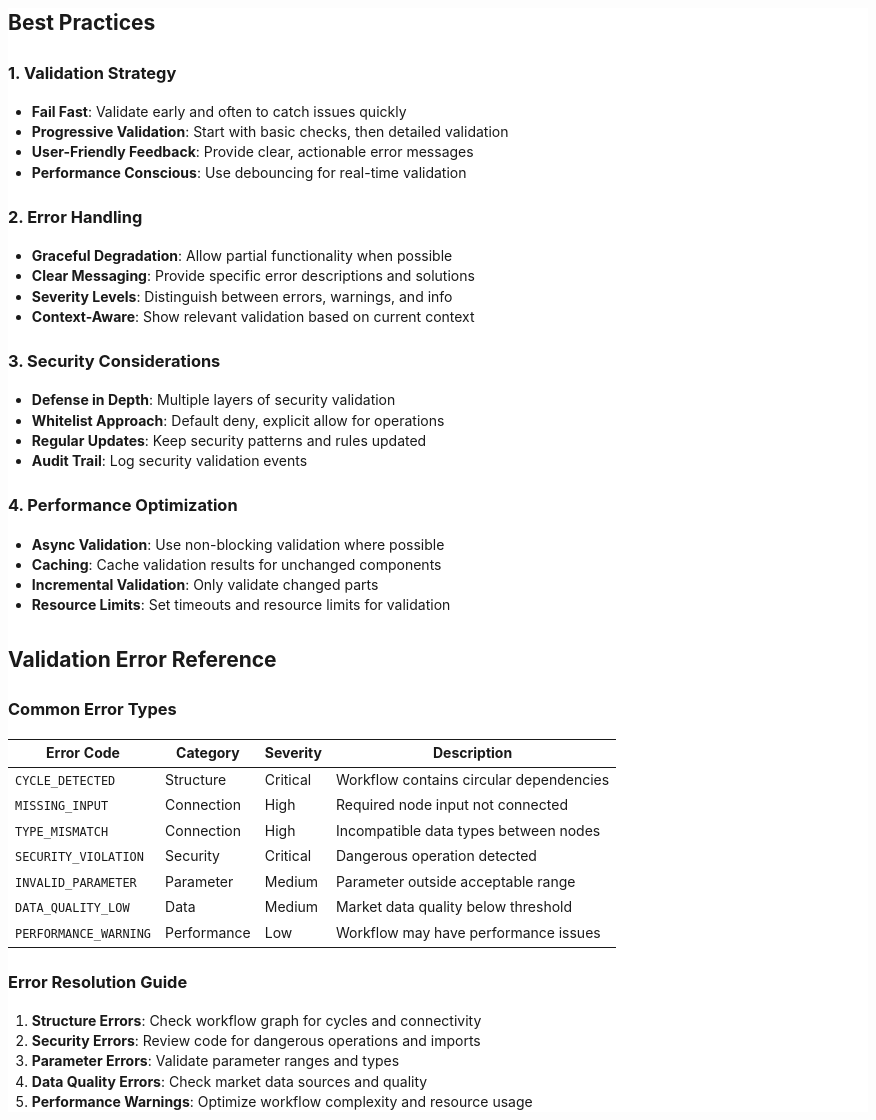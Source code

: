 ## Best Practices

### 1. Validation Strategy
- **Fail Fast**: Validate early and often to catch issues quickly
- **Progressive Validation**: Start with basic checks, then detailed validation
- **User-Friendly Feedback**: Provide clear, actionable error messages
- **Performance Conscious**: Use debouncing for real-time validation

### 2. Error Handling
- **Graceful Degradation**: Allow partial functionality when possible
- **Clear Messaging**: Provide specific error descriptions and solutions
- **Severity Levels**: Distinguish between errors, warnings, and info
- **Context-Aware**: Show relevant validation based on current context

### 3. Security Considerations
- **Defense in Depth**: Multiple layers of security validation
- **Whitelist Approach**: Default deny, explicit allow for operations
- **Regular Updates**: Keep security patterns and rules updated
- **Audit Trail**: Log security validation events

### 4. Performance Optimization
- **Async Validation**: Use non-blocking validation where possible
- **Caching**: Cache validation results for unchanged components
- **Incremental Validation**: Only validate changed parts
- **Resource Limits**: Set timeouts and resource limits for validation

## Validation Error Reference

### Common Error Types

| Error Code | Category | Severity | Description |
|------------|----------|----------|-------------|
| `CYCLE_DETECTED` | Structure | Critical | Workflow contains circular dependencies |
| `MISSING_INPUT` | Connection | High | Required node input not connected |
| `TYPE_MISMATCH` | Connection | High | Incompatible data types between nodes |
| `SECURITY_VIOLATION` | Security | Critical | Dangerous operation detected |
| `INVALID_PARAMETER` | Parameter | Medium | Parameter outside acceptable range |
| `DATA_QUALITY_LOW` | Data | Medium | Market data quality below threshold |
| `PERFORMANCE_WARNING` | Performance | Low | Workflow may have performance issues |

### Error Resolution Guide

1. **Structure Errors**: Check workflow graph for cycles and connectivity
2. **Security Errors**: Review code for dangerous operations and imports
3. **Parameter Errors**: Validate parameter ranges and types
4. **Data Quality Errors**: Check market data sources and quality
5. **Performance Warnings**: Optimize workflow complexity and resource usage
